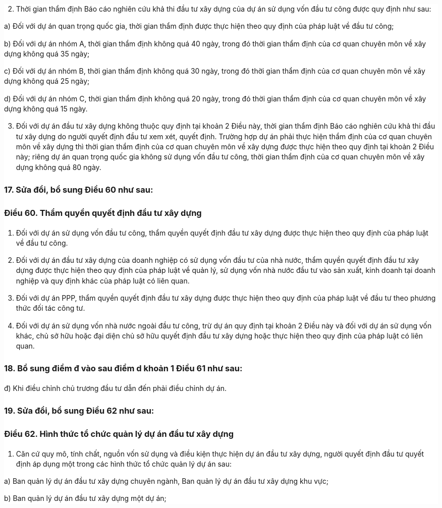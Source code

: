 2. Thời gian thẩm định Báo cáo nghiên cứu khả thi đầu tư xây dựng của dự án sử dụng vốn đầu tư công được quy định như sau:

a) Đối với dự án quan trọng quốc gia, thời gian thẩm định được thực hiện theo quy định của pháp luật về đầu tư công;

b) Đối với dự án nhóm A, thời gian thẩm định không quá 40 ngày, trong đó thời gian thẩm định của cơ quan chuyên môn về xây dựng không quá 35 ngày;

c) Đối với dự án nhóm B, thời gian thẩm định không quá 30 ngày, trong đó thời gian thẩm định của cơ quan chuyên môn về xây dựng không quá 25 ngày;

d) Đối với dự án nhóm C, thời gian thẩm định không quá 20 ngày, trong đó thời gian thẩm định của cơ quan chuyên môn về xây dựng không quá 15 ngày.

3. Đối với dự án đầu tư xây dựng không thuộc quy định tại khoản 2 Điều này, thời gian thẩm định Báo cáo nghiên cứu khả thi đầu tư xây dựng do người quyết định đầu tư xem xét, quyết định. Trường hợp dự án phải thực hiện thẩm định của cơ quan chuyên môn về xây dựng thì thời gian thẩm định của cơ quan chuyên môn về xây dựng được thực hiện theo quy định tại khoản 2 Điều này; riêng dự án quan trọng quốc gia không sử dụng vốn đầu tư công, thời gian thẩm định của cơ quan chuyên môn về xây dựng không quá 80 ngày.

### 17. Sửa đổi, bổ sung Điều 60 như sau:

### Điều 60. Thẩm quyền quyết định đầu tư xây dựng

1. Đối với dự án sử dụng vốn đầu tư công, thẩm quyền quyết định đầu tư xây dựng được thực hiện theo quy định của pháp luật về đầu tư công.

2. Đối với dự án đầu tư xây dựng của doanh nghiệp có sử dụng vốn đầu tư của nhà nước, thẩm quyền quyết định đầu tư xây dựng được thực hiện theo quy định của pháp luật về quản lý, sử dụng vốn nhà nước đầu tư vào sản xuất, kinh doanh tại doanh nghiệp và quy định khác của pháp luật có liên quan.

3. Đối với dự án PPP, thẩm quyền quyết định đầu tư xây dựng được thực hiện theo quy định của pháp luật về đầu tư theo phương thức đối tác công tư.

4. Đối với dự án sử dụng vốn nhà nước ngoài đầu tư công, trừ dự án quy định tại khoản 2 Điều này và đối với dự án sử dụng vốn khác, chủ sở hữu hoặc đại diện chủ sở hữu quyết định đầu tư xây dựng hoặc thực hiện theo quy định của pháp luật có liên quan.

### 18. Bổ sung điểm đ vào sau điểm d khoản 1 Điều 61 như sau:

đ) Khi điều chỉnh chủ trương đầu tư dẫn đến phải điều chỉnh dự án.

### 19. Sửa đổi, bổ sung Điều 62 như sau:

### Điều 62. Hình thức tổ chức quản lý dự án đầu tư xây dựng

1. Căn cứ quy mô, tính chất, nguồn vốn sử dụng và điều kiện thực hiện dự án đầu tư xây dựng, người quyết định đầu tư quyết định áp dụng một trong các hình thức tổ chức quản lý dự án sau:

a) Ban quản lý dự án đầu tư xây dựng chuyên ngành, Ban quản lý dự án đầu tư xây dựng khu vực;

b) Ban quản lý dự án đầu tư xây dựng một dự án;
